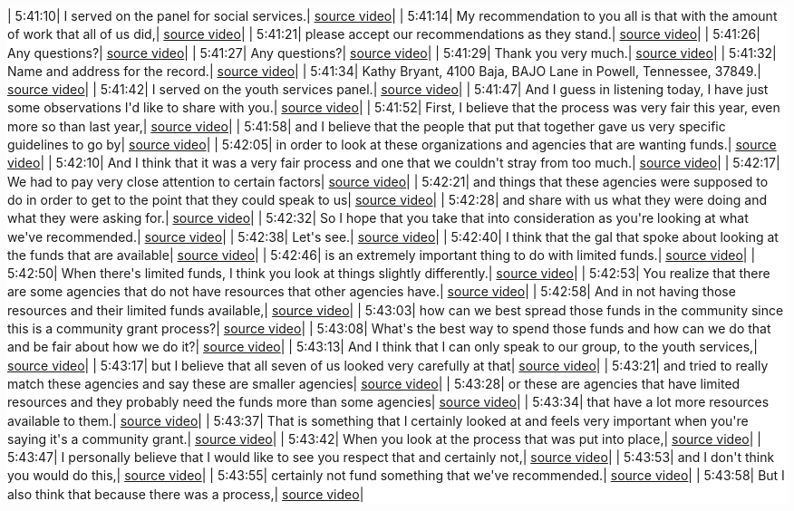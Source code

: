 | 5:41:10| I served on the panel for social services.| [source video](https://archive.org/details/cocom090512budgethearings?start=20470)|
| 5:41:14| My recommendation to you all is that with the amount of work that all of us did,| [source video](https://archive.org/details/cocom090512budgethearings?start=20474)|
| 5:41:21| please accept our recommendations as they stand.| [source video](https://archive.org/details/cocom090512budgethearings?start=20481)|
| 5:41:26| Any questions?| [source video](https://archive.org/details/cocom090512budgethearings?start=20486)|
| 5:41:27| Any questions?| [source video](https://archive.org/details/cocom090512budgethearings?start=20487)|
| 5:41:29| Thank you very much.| [source video](https://archive.org/details/cocom090512budgethearings?start=20489)|
| 5:41:32| Name and address for the record.| [source video](https://archive.org/details/cocom090512budgethearings?start=20492)|
| 5:41:34| Kathy Bryant, 4100 Baja, BAJO Lane in Powell, Tennessee, 37849.| [source video](https://archive.org/details/cocom090512budgethearings?start=20494)|
| 5:41:42| I served on the youth services panel.| [source video](https://archive.org/details/cocom090512budgethearings?start=20502)|
| 5:41:47| And I guess in listening today, I have just some observations I'd like to share with you.| [source video](https://archive.org/details/cocom090512budgethearings?start=20507)|
| 5:41:52| First, I believe that the process was very fair this year, even more so than last year,| [source video](https://archive.org/details/cocom090512budgethearings?start=20512)|
| 5:41:58| and I believe that the people that put that together gave us very specific guidelines to go by| [source video](https://archive.org/details/cocom090512budgethearings?start=20518)|
| 5:42:05| in order to look at these organizations and agencies that are wanting funds.| [source video](https://archive.org/details/cocom090512budgethearings?start=20525)|
| 5:42:10| And I think that it was a very fair process and one that we couldn't stray from too much.| [source video](https://archive.org/details/cocom090512budgethearings?start=20530)|
| 5:42:17| We had to pay very close attention to certain factors| [source video](https://archive.org/details/cocom090512budgethearings?start=20537)|
| 5:42:21| and things that these agencies were supposed to do in order to get to the point that they could speak to us| [source video](https://archive.org/details/cocom090512budgethearings?start=20541)|
| 5:42:28| and share with us what they were doing and what they were asking for.| [source video](https://archive.org/details/cocom090512budgethearings?start=20548)|
| 5:42:32| So I hope that you take that into consideration as you're looking at what we've recommended.| [source video](https://archive.org/details/cocom090512budgethearings?start=20552)|
| 5:42:38| Let's see.| [source video](https://archive.org/details/cocom090512budgethearings?start=20558)|
| 5:42:40| I think that the gal that spoke about looking at the funds that are available| [source video](https://archive.org/details/cocom090512budgethearings?start=20560)|
| 5:42:46| is an extremely important thing to do with limited funds.| [source video](https://archive.org/details/cocom090512budgethearings?start=20566)|
| 5:42:50| When there's limited funds, I think you look at things slightly differently.| [source video](https://archive.org/details/cocom090512budgethearings?start=20570)|
| 5:42:53| You realize that there are some agencies that do not have resources that other agencies have.| [source video](https://archive.org/details/cocom090512budgethearings?start=20573)|
| 5:42:58| And in not having those resources and their limited funds available,| [source video](https://archive.org/details/cocom090512budgethearings?start=20578)|
| 5:43:03| how can we best spread those funds in the community since this is a community grant process?| [source video](https://archive.org/details/cocom090512budgethearings?start=20583)|
| 5:43:08| What's the best way to spend those funds and how can we do that and be fair about how we do it?| [source video](https://archive.org/details/cocom090512budgethearings?start=20588)|
| 5:43:13| And I think that I can only speak to our group, to the youth services,| [source video](https://archive.org/details/cocom090512budgethearings?start=20593)|
| 5:43:17| but I believe that all seven of us looked very carefully at that| [source video](https://archive.org/details/cocom090512budgethearings?start=20597)|
| 5:43:21| and tried to really match these agencies and say these are smaller agencies| [source video](https://archive.org/details/cocom090512budgethearings?start=20601)|
| 5:43:28| or these are agencies that have limited resources and they probably need the funds more than some agencies| [source video](https://archive.org/details/cocom090512budgethearings?start=20608)|
| 5:43:34| that have a lot more resources available to them.| [source video](https://archive.org/details/cocom090512budgethearings?start=20614)|
| 5:43:37| That is something that I certainly looked at and feels very important when you're saying it's a community grant.| [source video](https://archive.org/details/cocom090512budgethearings?start=20617)|
| 5:43:42| When you look at the process that was put into place,| [source video](https://archive.org/details/cocom090512budgethearings?start=20622)|
| 5:43:47| I personally believe that I would like to see you respect that and certainly not,| [source video](https://archive.org/details/cocom090512budgethearings?start=20627)|
| 5:43:53| and I don't think you would do this,| [source video](https://archive.org/details/cocom090512budgethearings?start=20633)|
| 5:43:55| certainly not fund something that we've recommended.| [source video](https://archive.org/details/cocom090512budgethearings?start=20635)|
| 5:43:58| But I also think that because there was a process,| [source video](https://archive.org/details/cocom090512budgethearings?start=20638)|